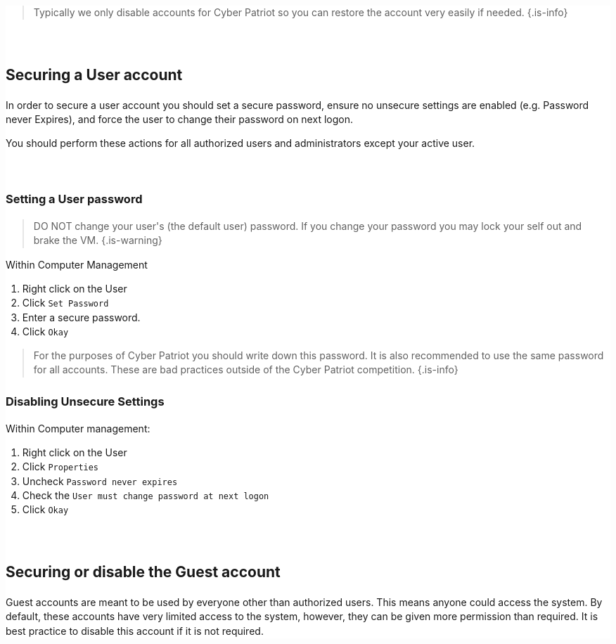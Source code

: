 


> Typically we only disable accounts for Cyber Patriot so you can restore the account very easily if needed.
{.is-info}

<br>

## Securing a User account

In order to secure a user account you should set a secure password, ensure no unsecure settings are enabled (e.g. Password never Expires), and force the user to change their password on next logon.

You should perform these actions for all authorized users and administrators except your active user.

<br>

### Setting a User password

> DO NOT change your user's (the default user) password. If you change your password you may lock your self out and brake the VM.
{.is-warning}

Within Computer Management
1. Right click on the User
2. Click `Set Password`
3. Enter a secure password.
4. Click `Okay`


> For the purposes of Cyber Patriot you should write down this password. It is also recommended to use the same password for all accounts.
These are bad practices outside of the Cyber Patriot competition.
{.is-info}

### Disabling Unsecure Settings

Within Computer management:
1. Right click on the User
2. Click `Properties`
3. Uncheck `Password never expires`
4. Check the `User must change password at next logon`
5. Click `Okay`


<br>

## Securing or disable the Guest account

Guest accounts are meant to be used by everyone other than authorized users. This means anyone could access the system. By default, these accounts have very limited access to the system, however, they can be given more permission than required. It is best practice to disable this account if it is not required.
